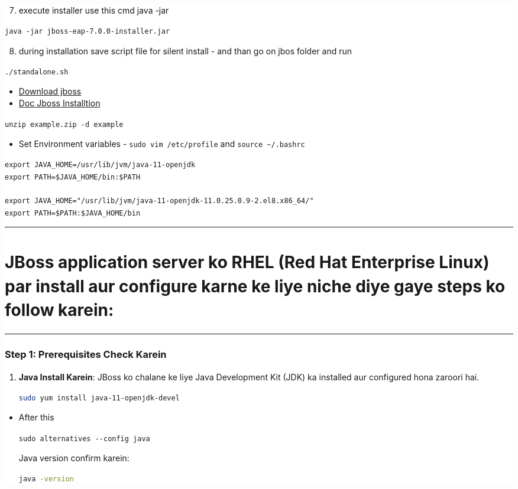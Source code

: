 ```
```
7. execute installer use this cmd java -jar
```
java -jar jboss-eap-7.0.0-installer.jar
```
8. during installation save script file for silent install - and than go on jbos folder and run
```
./standalone.sh
```


- [Download jboss](https://access.redhat.com/products/red-hat-jboss-enterprise-application-platform)
- [Doc Jboss Installtion](https://docs.redhat.com/en/documentation/red_hat_jboss_enterprise_application_platform/6.4/html/getting_started_guide/sect-download_and_install_jboss_eap_using_the_graphical_installation_program#Run_the_JBoss_EAP_Installation_Program)


```
unzip example.zip -d example
```

- Set Environment variables - `sudo vim /etc/profile` and `source ~/.bashrc`
```
export JAVA_HOME=/usr/lib/jvm/java-11-openjdk
export PATH=$JAVA_HOME/bin:$PATH

export JAVA_HOME="/usr/lib/jvm/java-11-openjdk-11.0.25.0.9-2.el8.x86_64/"
export PATH=$PATH:$JAVA_HOME/bin
```

<hr>

# **JBoss** application server ko RHEL (Red Hat Enterprise Linux) par install aur configure karne ke liye niche diye gaye steps ko follow karein:

---

### **Step 1: Prerequisites Check Karein**
1. **Java Install Karein**:
   JBoss ko chalane ke liye Java Development Kit (JDK) ka installed aur configured hona zaroori hai. 

   ```bash
   sudo yum install java-11-openjdk-devel
   ```
- After this
   ```
   sudo alternatives --config java
   ```

   Java version confirm karein:
   ```bash
   java -version
   ```
